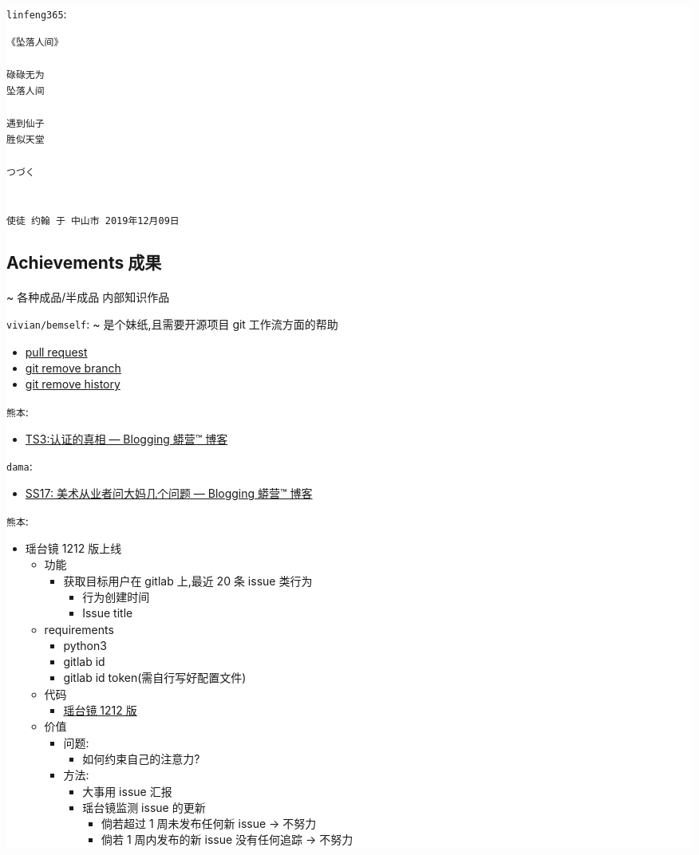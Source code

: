 
`linfeng365`:


    《坠落人间》

    碌碌无为
    坠落人间

    遇到仙子
    胜似天堂

    つづく


    使徒 约翰 于 中山市 2019年12月09日


## Achievements 成果 
~ 各种成品/半成品 内部知识作品

`vivian/bemself`:
~ 是个妹纸,且需要开源项目 git 工作流方面的帮助

- [pull request](https://bemself.github.io/python/GIT-Pull-Request.html)
- [git remove branch](https://bemself.github.io/python/GIT-remove-branch.html)
- [git remove history](https://bemself.github.io/python/GIT-Remove-History.html)

`熊本`:

- [TS3:认证的真相 — Blogging 蟒营™ 博客](https://blog.101.camp/TS/191206-TS3-gitlabAPI-authentication/)

`dama`:

- [SS17: 美术从业者问大妈几个问题 — Blogging 蟒营™ 博客](https://blog.101.camp/SS/191210-SS16-2py-dama-ask/)


`熊本`:

- 瑶台镜 1212 版上线
    + 功能
        * 获取目标用户在 gitlab 上,最近 20 条 issue 类行为
            - 行为创建时间
            - Issue title
    + requirements
        * python3
        * gitlab id
        * gitlab id token(需自行写好配置文件)
    + 代码
        * [瑶台镜 1212 版](https://github.com/DebugUself/du4proto/blob/zsy/polbar4bear/polbar4bear.py)
    + 价值
        * 问题:
            - 如何约束自己的注意力?
        * 方法:
            - 大事用 issue 汇报
            - 瑶台镜监测 issue 的更新
                + 倘若超过 1 周未发布任何新 issue -> 不努力
                + 倘若 1 周内发布的新 issue 没有任何追踪 -> 不努力
